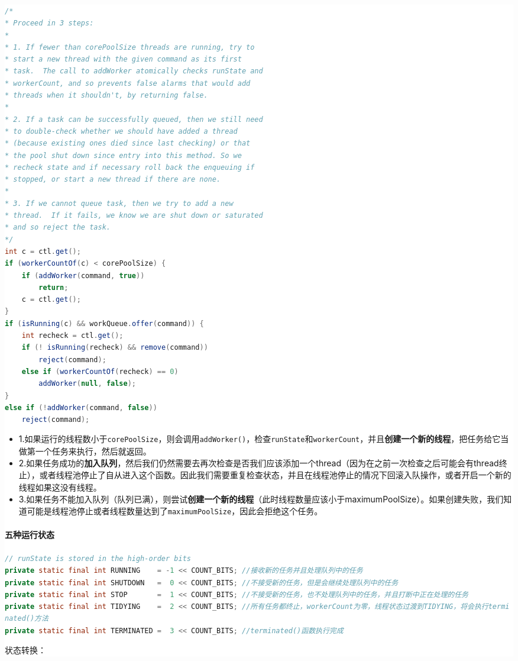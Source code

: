 ```java
/*
* Proceed in 3 steps:
*
* 1. If fewer than corePoolSize threads are running, try to
* start a new thread with the given command as its first
* task.  The call to addWorker atomically checks runState and
* workerCount, and so prevents false alarms that would add
* threads when it shouldn't, by returning false.
*
* 2. If a task can be successfully queued, then we still need
* to double-check whether we should have added a thread
* (because existing ones died since last checking) or that
* the pool shut down since entry into this method. So we
* recheck state and if necessary roll back the enqueuing if
* stopped, or start a new thread if there are none.
*
* 3. If we cannot queue task, then we try to add a new
* thread.  If it fails, we know we are shut down or saturated
* and so reject the task.
*/
int c = ctl.get();
if (workerCountOf(c) < corePoolSize) {
    if (addWorker(command, true))
        return;
    c = ctl.get();
}
if (isRunning(c) && workQueue.offer(command)) {
    int recheck = ctl.get();
    if (! isRunning(recheck) && remove(command))
        reject(command);
    else if (workerCountOf(recheck) == 0)
        addWorker(null, false);
}
else if (!addWorker(command, false))
    reject(command);
```

* 1.如果运行的线程数小于`corePoolSize`，则会调用`addWorker()`，检查`runState`和`workerCount`，并且**创建一个新的线程**，把任务给它当做第一个任务来执行，然后就返回。
* 2.如果任务成功的**加入队列**，然后我们仍然需要去再次检查是否我们应该添加一个thread（因为在之前一次检查之后可能会有thread终止），或者线程池停止了自从进入这个函数。因此我们需要重复检查状态，并且在线程池停止的情况下回滚入队操作，或者开启一个新的线程如果这没有线程。
* 3.如果任务不能加入队列（队列已满），则尝试**创建一个新的线程**（此时线程数量应该小于maximumPoolSize）。如果创建失败，我们知道可能是线程池停止或者线程数量达到了`maximumPoolSize`，因此会拒绝这个任务。

#### 五种运行状态

```java
// runState is stored in the high-order bits
private static final int RUNNING    = -1 << COUNT_BITS; //接收新的任务并且处理队列中的任务
private static final int SHUTDOWN   =  0 << COUNT_BITS; //不接受新的任务，但是会继续处理队列中的任务
private static final int STOP       =  1 << COUNT_BITS; //不接受新的任务，也不处理队列中的任务，并且打断中正在处理的任务
private static final int TIDYING    =  2 << COUNT_BITS; //所有任务都终止，workerCount为零，线程状态过渡到TIDYING，将会执行terminated()方法
private static final int TERMINATED =  3 << COUNT_BITS; //terminated()函数执行完成
```
状态转换：
